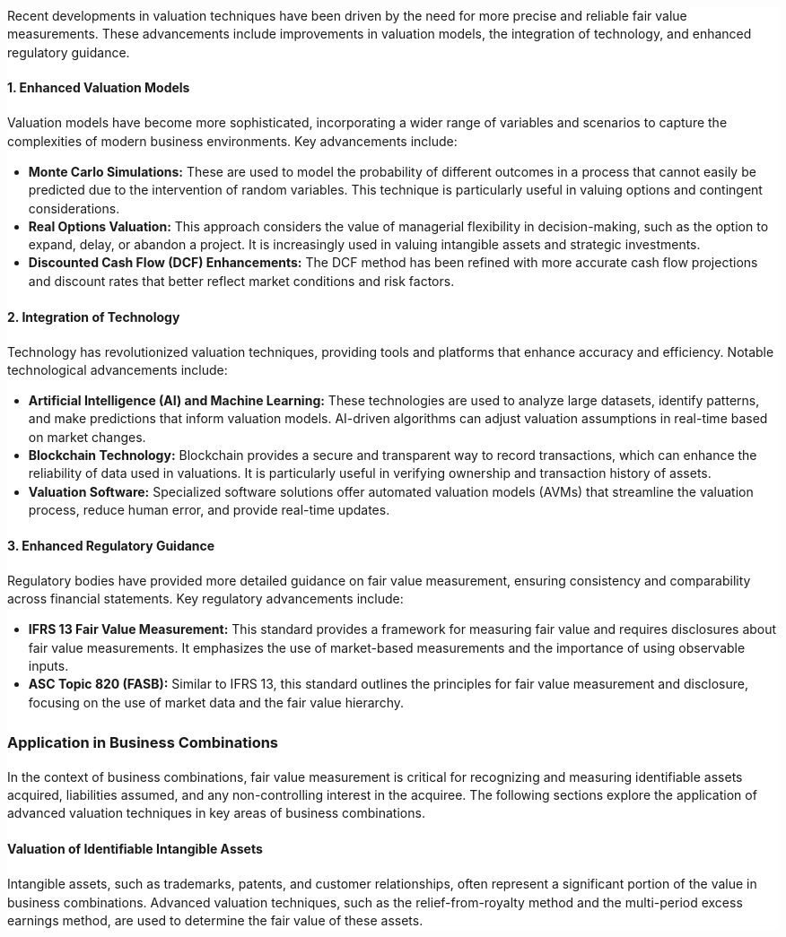 Recent developments in valuation techniques have been driven by the need for more precise and reliable fair value measurements. These advancements include improvements in valuation models, the integration of technology, and enhanced regulatory guidance.

#### 1. Enhanced Valuation Models

Valuation models have become more sophisticated, incorporating a wider range of variables and scenarios to capture the complexities of modern business environments. Key advancements include:

- **Monte Carlo Simulations:** These are used to model the probability of different outcomes in a process that cannot easily be predicted due to the intervention of random variables. This technique is particularly useful in valuing options and contingent considerations.
- **Real Options Valuation:** This approach considers the value of managerial flexibility in decision-making, such as the option to expand, delay, or abandon a project. It is increasingly used in valuing intangible assets and strategic investments.
- **Discounted Cash Flow (DCF) Enhancements:** The DCF method has been refined with more accurate cash flow projections and discount rates that better reflect market conditions and risk factors.

#### 2. Integration of Technology

Technology has revolutionized valuation techniques, providing tools and platforms that enhance accuracy and efficiency. Notable technological advancements include:

- **Artificial Intelligence (AI) and Machine Learning:** These technologies are used to analyze large datasets, identify patterns, and make predictions that inform valuation models. AI-driven algorithms can adjust valuation assumptions in real-time based on market changes.
- **Blockchain Technology:** Blockchain provides a secure and transparent way to record transactions, which can enhance the reliability of data used in valuations. It is particularly useful in verifying ownership and transaction history of assets.
- **Valuation Software:** Specialized software solutions offer automated valuation models (AVMs) that streamline the valuation process, reduce human error, and provide real-time updates.

#### 3. Enhanced Regulatory Guidance

Regulatory bodies have provided more detailed guidance on fair value measurement, ensuring consistency and comparability across financial statements. Key regulatory advancements include:

- **IFRS 13 Fair Value Measurement:** This standard provides a framework for measuring fair value and requires disclosures about fair value measurements. It emphasizes the use of market-based measurements and the importance of using observable inputs.
- **ASC Topic 820 (FASB):** Similar to IFRS 13, this standard outlines the principles for fair value measurement and disclosure, focusing on the use of market data and the fair value hierarchy.

### Application in Business Combinations

In the context of business combinations, fair value measurement is critical for recognizing and measuring identifiable assets acquired, liabilities assumed, and any non-controlling interest in the acquiree. The following sections explore the application of advanced valuation techniques in key areas of business combinations.

#### Valuation of Identifiable Intangible Assets

Intangible assets, such as trademarks, patents, and customer relationships, often represent a significant portion of the value in business combinations. Advanced valuation techniques, such as the relief-from-royalty method and the multi-period excess earnings method, are used to determine the fair value of these assets.
